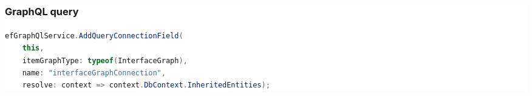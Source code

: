 
### GraphQL query

```csharp
efGraphQlService.AddQueryConnectionField(
    this,
    itemGraphType: typeof(InterfaceGraph),
    name: "interfaceGraphConnection",
    resolve: context => context.DbContext.InheritedEntities);
```
